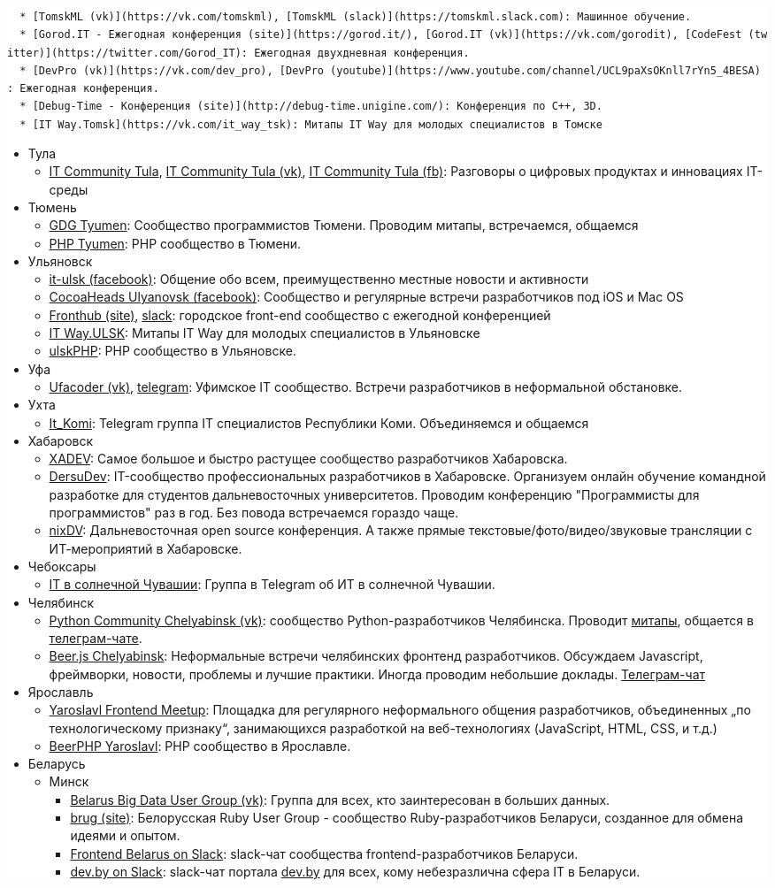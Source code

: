       * [TomskML (vk)](https://vk.com/tomskml), [TomskML (slack)](https://tomskml.slack.com): Машинное обучение.
      * [Gorod.IT - Ежегодная конференция (site)](https://gorod.it/), [Gorod.IT (vk)](https://vk.com/gorodit), [CodeFest (twitter)](https://twitter.com/Gorod_IT): Ежегодная двухдневная конференция.
      * [DevPro (vk)](https://vk.com/dev_pro), [DevPro (youtube)](https://www.youtube.com/channel/UCL9paXsOKnll7rYn5_4BESA) : Ежегодная конференция.
      * [Debug-Time - Конференция (site)](http://debug-time.unigine.com/): Конференция по C++, 3D.
      * [IT Way.Tomsk](https://vk.com/it_way_tsk): Митапы IT Way для молодых специалистов в Томске
  * Тула
      * [IT Community Tula](https://tulaitcommunity.ru/), [IT Community Tula (vk)](https://vk.com/it_community_tula), [IT Community Tula (fb)](https://www.facebook.com/itcommunitytula/): Разговоры о цифровых продуктах и инновациях IT-среды
  * Тюмень
      * [GDG Tyumen](http://tmncode.cio72.ru/): Сообщество программистов Тюмени. Проводим митапы, встречаемся, общаемся
      * [PHP Tyumen](https://t.me/php_tyumen): PHP сообщество в Тюмени.
  * Ульяновск
      * [it-ulsk (facebook)](https://www.facebook.com/groups/it.ulsk/): Общение обо всем, преимущественно местные новости и активности
      * [CocoaHeads Ulyanovsk (facebook)](https://www.facebook.com/groups/cocoaheads.ulsk/): Сообщество и регулярные встречи разработчиков под iOS и Mac OS
      * [Fronthub (site)](http://fronthub.ru/), [slack](https://slack-fronthub.herokuapp.com/): городское front-end сообщество с ежегодной конференцией
      * [IT Way.ULSK](https://vk.com/it_way_conf): Митапы IT Way для молодых специалистов в Ульяновске
      * [ulskPHP](https://t.me/ulskphp): PHP сообщество в Ульяновске.
  * Уфа
      * [Ufacoder (vk)](https://vk.com/ufacoder), [telegram](https://t.me/ufacoder): Уфимское IT сообщество. Встречи разработчиков в неформальной обстановке.
  * Ухта
      * [It_Komi](https://t.me/it_Komi): Telegram группа IT специалистов Республики Коми. Объединяемся и общаемся
  * Хабаровск
      * [XADEV](https://t.me/xadev_chat): Самое большое и быстро растущее сообщество разработчиков Хабаровска.
      * [DersuDev](https://dersudev.wordpress.com): IT-сообщество профессиональных разработчиков в Хабаровске. Организуем онлайн обучение командной разработке для студентов дальневосточных университетов. Проводим конференцию "Программисты для программистов" раз в год. Без повода встречаемся гораздо чаще.
      * [nixDV](hhttps://www.facebook.com/nixdv/): Дальневосточная open source конференция. А также прямые текстовые/фото/видео/звуковые трансляции с ИТ-мероприятий в Хабаровске.
  * Чебоксары
      * [IT в солнечной Чувашии](https://t.me/itcheb): Группа в Telegram об ИТ в солнечной Чувашии.
  * Челябинск
      * [Python Community Chelyabinsk (vk)](https://vk.com/pychel): сообщество Python-разработчиков Челябинска. Проводит [митапы](https://pychel.timepad.ru/events/), общается в [телеграм-чате](https://t.me/pychel).
      * [Beer.js Chelyabinsk](https://github.com/beerjs/chelyabinsk): Неформальные встречи челябинских фронтенд разработчиков. Обсуждаем Javascript, фреймворки, новости, проблемы и лучшие практики. Иногда проводим небольшие доклады. [Телеграм-чат](https://t.me/beerjs_chel)
  * Ярославль
      * [Yaroslavl Frontend Meetup](http://yarfrontend.ru): Площадка для регулярного неформального общения разработчиков, объединенных „по технологическому признаку“, занимающихся разработкой на веб-технологиях (JavaScript, HTML, CSS, и т.д.)
      * [BeerPHP Yaroslavl](https://t.me/beerphp_yaroslavl): PHP сообщество в Ярославле.
* Беларусь
  * Минск
      * [Belarus Big Data User Group (vk)](https://vk.com/belarus.big_data.user.group): Группа для всех, кто заинтересован в больших данных.
      * [brug (site)](http://brug.by/): Белорусская Ruby User Group - сообщество Ruby-разработчиков Беларуси, созданное для обмена идеями и опытом.
      * [Frontend Belarus on Slack](https://frontendbelarus.slack.com): slack-чат сообщества frontend-разработчиков Беларуси.
      * [dev.by on Slack](https://devby.slack.com): slack-чат портала [dev.by](https://dev.by/) для всех, кому небезразлична сфера IT в Беларуси.